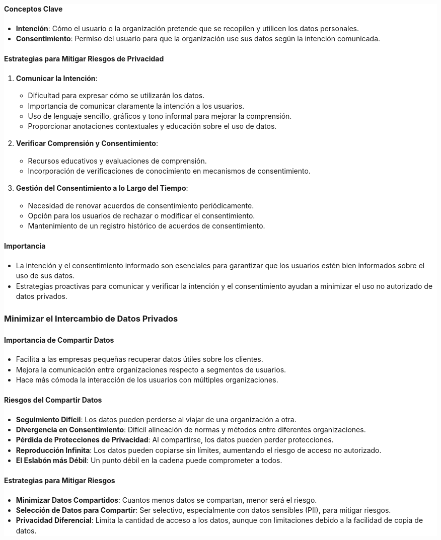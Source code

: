 #### Conceptos Clave
- **Intención**: Cómo el usuario o la organización pretende que se recopilen y utilicen los datos personales.
- **Consentimiento**: Permiso del usuario para que la organización use sus datos según la intención comunicada.

#### Estrategias para Mitigar Riesgos de Privacidad
1. **Comunicar la Intención**:
   - Dificultad para expresar cómo se utilizarán los datos.
   - Importancia de comunicar claramente la intención a los usuarios.
   - Uso de lenguaje sencillo, gráficos y tono informal para mejorar la comprensión.
   - Proporcionar anotaciones contextuales y educación sobre el uso de datos.

2. **Verificar Comprensión y Consentimiento**:
   - Recursos educativos y evaluaciones de comprensión.
   - Incorporación de verificaciones de conocimiento en mecanismos de consentimiento.

3. **Gestión del Consentimiento a lo Largo del Tiempo**:
   - Necesidad de renovar acuerdos de consentimiento periódicamente.
   - Opción para los usuarios de rechazar o modificar el consentimiento.
   - Mantenimiento de un registro histórico de acuerdos de consentimiento.

#### Importancia
- La intención y el consentimiento informado son esenciales para garantizar que los usuarios estén bien informados sobre el uso de sus datos.
- Estrategias proactivas para comunicar y verificar la intención y el consentimiento ayudan a minimizar el uso no autorizado de datos privados.




### Minimizar el Intercambio de Datos Privados

#### **Importancia de Compartir Datos**
- Facilita a las empresas pequeñas recuperar datos útiles sobre los clientes.
- Mejora la comunicación entre organizaciones respecto a segmentos de usuarios.
- Hace más cómoda la interacción de los usuarios con múltiples organizaciones.

#### **Riesgos del Compartir Datos**
- **Seguimiento Difícil**: Los datos pueden perderse al viajar de una organización a otra.
- **Divergencia en Consentimiento**: Difícil alineación de normas y métodos entre diferentes organizaciones.
- **Pérdida de Protecciones de Privacidad**: Al compartirse, los datos pueden perder protecciones.
- **Reproducción Infinita**: Los datos pueden copiarse sin límites, aumentando el riesgo de acceso no autorizado.
- **El Eslabón más Débil**: Un punto débil en la cadena puede comprometer a todos.

#### **Estrategias para Mitigar Riesgos**
- **Minimizar Datos Compartidos**: Cuantos menos datos se compartan, menor será el riesgo.
- **Selección de Datos para Compartir**: Ser selectivo, especialmente con datos sensibles (PII), para mitigar riesgos.
- **Privacidad Diferencial**: Limita la cantidad de acceso a los datos, aunque con limitaciones debido a la facilidad de copia de datos.
